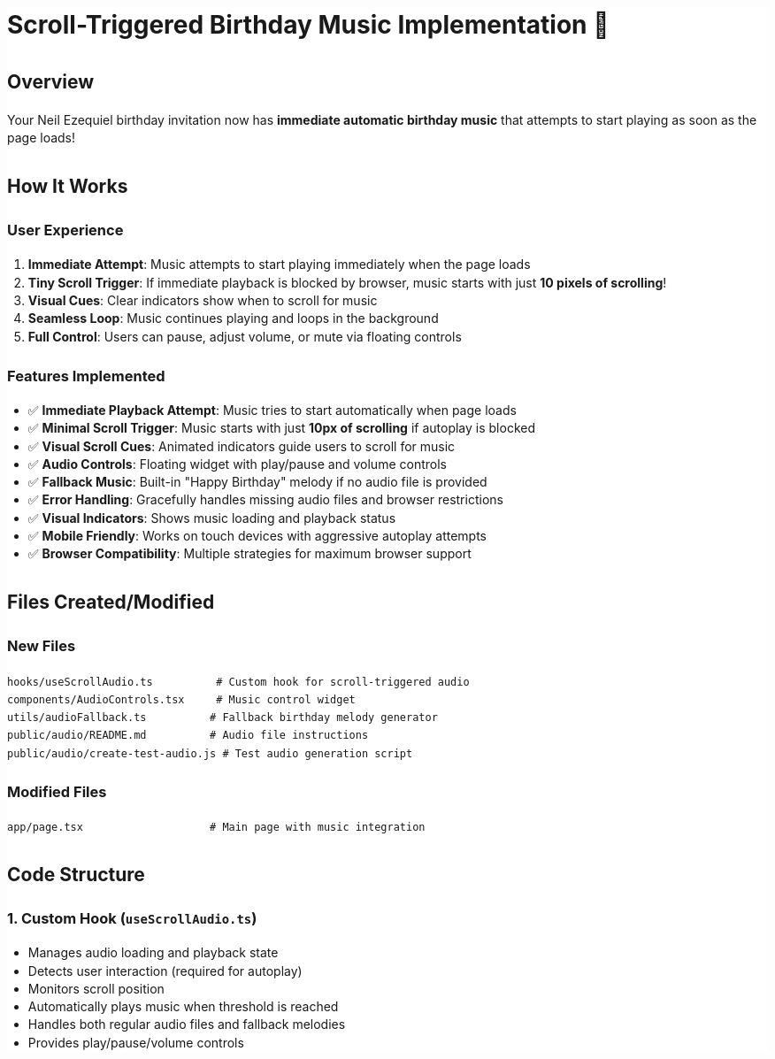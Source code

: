 # Scroll-Triggered Birthday Music Implementation 🎵

## Overview
Your Neil Ezequiel birthday invitation now has **immediate automatic birthday music** that attempts to start playing as soon as the page loads!

## How It Works

### User Experience
1. **Immediate Attempt**: Music attempts to start playing immediately when the page loads
2. **Tiny Scroll Trigger**: If immediate playback is blocked by browser, music starts with just **10 pixels of scrolling**!
3. **Visual Cues**: Clear indicators show when to scroll for music
4. **Seamless Loop**: Music continues playing and loops in the background
5. **Full Control**: Users can pause, adjust volume, or mute via floating controls

### Features Implemented
- ✅ **Immediate Playback Attempt**: Music tries to start automatically when page loads
- ✅ **Minimal Scroll Trigger**: Music starts with just **10px of scrolling** if autoplay is blocked
- ✅ **Visual Scroll Cues**: Animated indicators guide users to scroll for music
- ✅ **Audio Controls**: Floating widget with play/pause and volume controls
- ✅ **Fallback Music**: Built-in "Happy Birthday" melody if no audio file is provided
- ✅ **Error Handling**: Gracefully handles missing audio files and browser restrictions
- ✅ **Visual Indicators**: Shows music loading and playback status
- ✅ **Mobile Friendly**: Works on touch devices with aggressive autoplay attempts
- ✅ **Browser Compatibility**: Multiple strategies for maximum browser support

## Files Created/Modified

### New Files
```
hooks/useScrollAudio.ts          # Custom hook for scroll-triggered audio
components/AudioControls.tsx     # Music control widget
utils/audioFallback.ts          # Fallback birthday melody generator
public/audio/README.md          # Audio file instructions
public/audio/create-test-audio.js # Test audio generation script
```

### Modified Files
```
app/page.tsx                    # Main page with music integration
```

## Code Structure

### 1. Custom Hook (`useScrollAudio.ts`)
- Manages audio loading and playback state
- Detects user interaction (required for autoplay)
- Monitors scroll position
- Automatically plays music when threshold is reached
- Handles both regular audio files and fallback melodies
- Provides play/pause/volume controls
